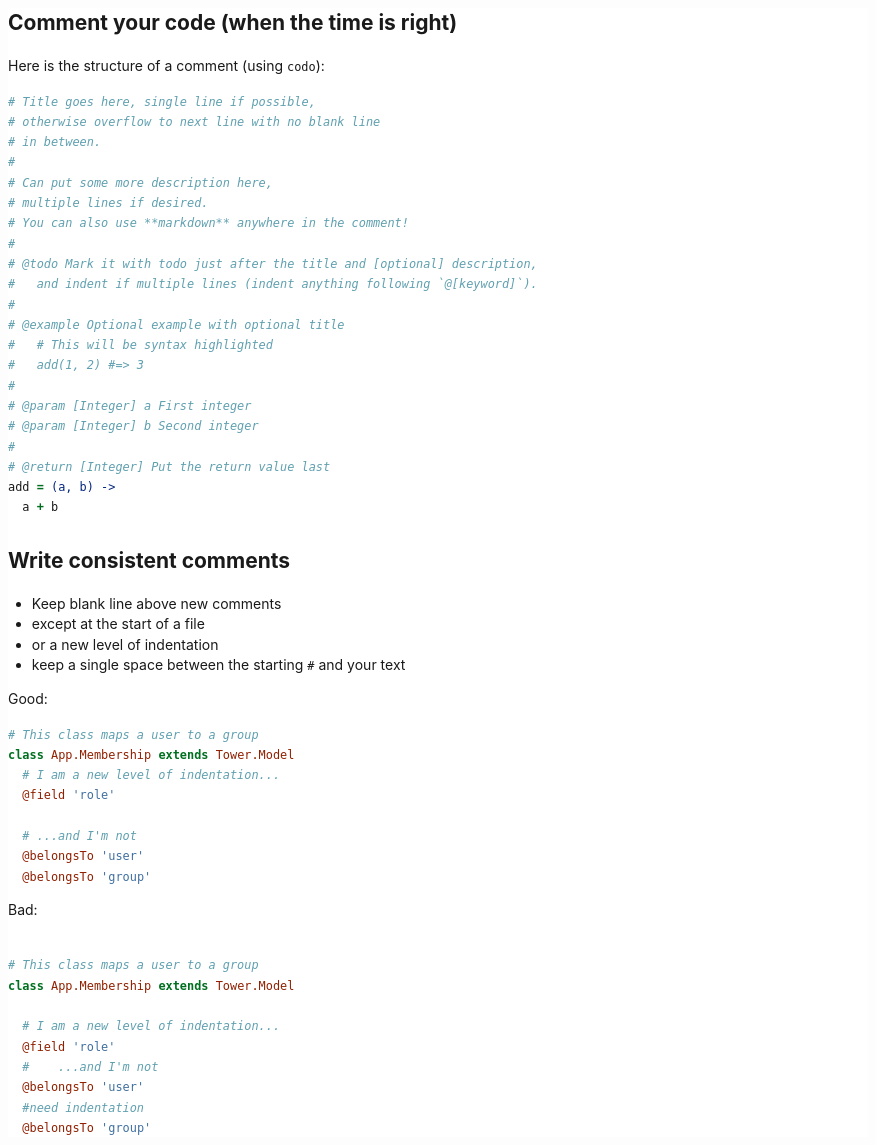 ## Comment your code (when the time is right)

Here is the structure of a comment (using `codo`):

``` coffeescript
# Title goes here, single line if possible,
# otherwise overflow to next line with no blank line
# in between.
# 
# Can put some more description here, 
# multiple lines if desired.
# You can also use **markdown** anywhere in the comment!
# 
# @todo Mark it with todo just after the title and [optional] description,
#   and indent if multiple lines (indent anything following `@[keyword]`).
# 
# @example Optional example with optional title
#   # This will be syntax highlighted
#   add(1, 2) #=> 3
# 
# @param [Integer] a First integer
# @param [Integer] b Second integer
# 
# @return [Integer] Put the return value last
add = (a, b) ->
  a + b
```

## Write consistent comments

- Keep blank line above new comments
- except at the start of a file
- or a new level of indentation
- keep a single space between the starting `#` and your text

Good:

``` coffeescript
# This class maps a user to a group
class App.Membership extends Tower.Model
  # I am a new level of indentation...
  @field 'role'

  # ...and I'm not
  @belongsTo 'user'
  @belongsTo 'group'
```

Bad:

``` coffeescript

# This class maps a user to a group
class App.Membership extends Tower.Model

  # I am a new level of indentation...
  @field 'role'
  #    ...and I'm not
  @belongsTo 'user'
  #need indentation
  @belongsTo 'group'
```
